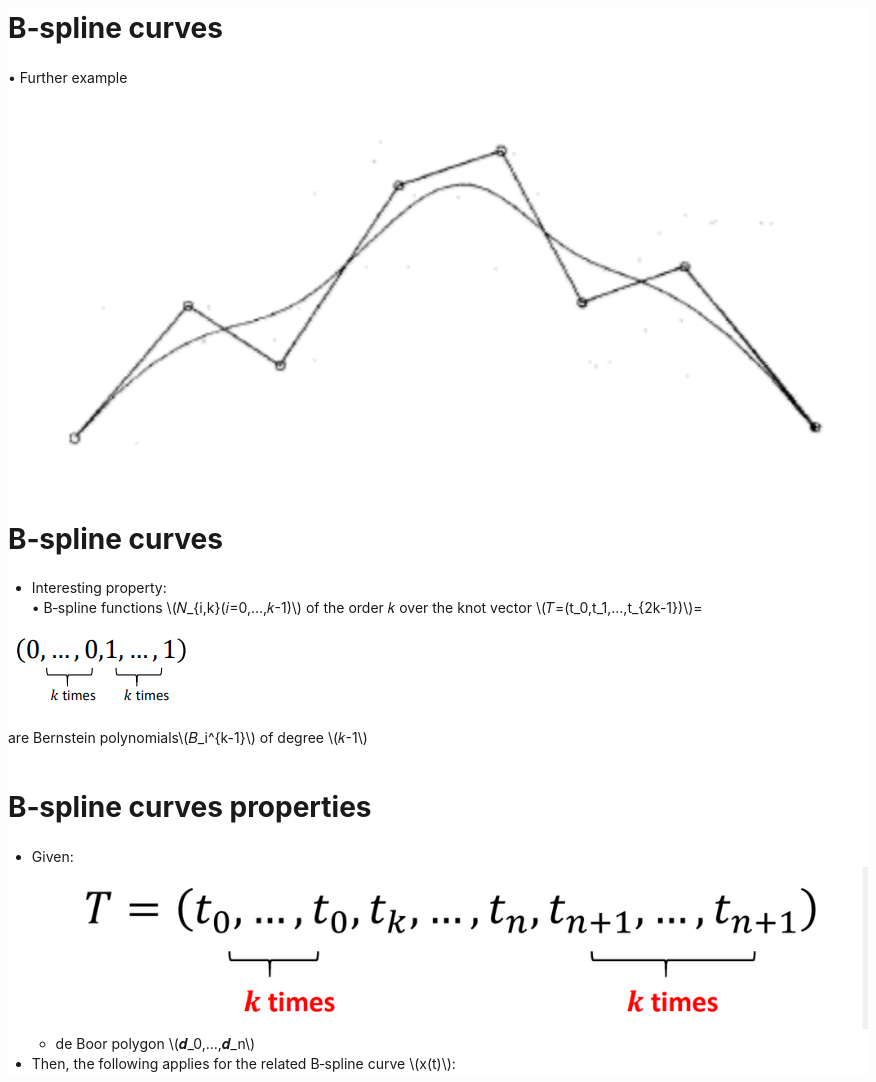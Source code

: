 # B‐spline curves  

• Further example   

![](../assets/曲线17.png)  


# B‐spline curves    

* Interesting property:    
• B‐spline functions \\(𝑁_{i,k}(𝑖=0,…,𝑘-1)\\) of the order 𝑘 over the knot vector \\(𝑇=(t_0,t_1,...,t_{2k-1})\\)= 

![](../assets/曲线24-1.png)   


are Bernstein polynomials\\(𝐵_i^{k-1}\\) of degree \\(𝑘-1\\)    


# B‐spline curves properties    

  - Given:
![](../assets/曲线22-1.png )    
    - de Boor polygon \\(𝒅_0,…,𝒅_n\\)    
  - Then, the following applies for the related B‐spline curve \\(x(t)\\):   
